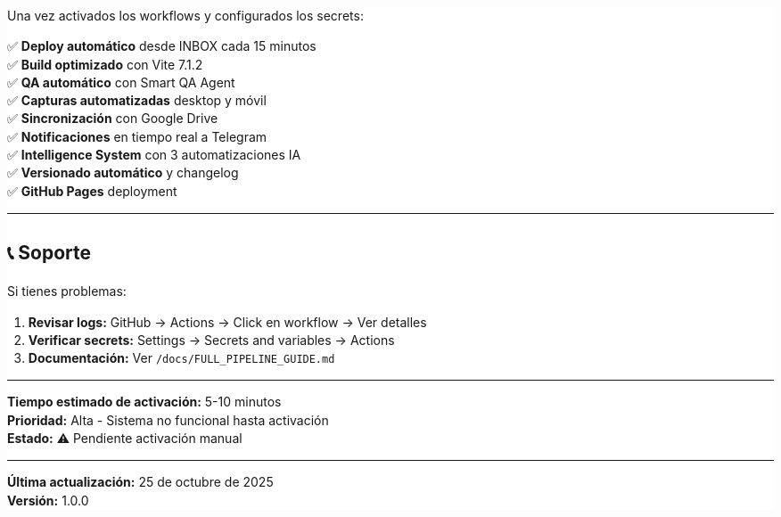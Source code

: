 Una vez activados los workflows y configurados los secrets:

✅ **Deploy automático** desde INBOX cada 15 minutos  
✅ **Build optimizado** con Vite 7.1.2  
✅ **QA automático** con Smart QA Agent  
✅ **Capturas automatizadas** desktop y móvil  
✅ **Sincronización** con Google Drive  
✅ **Notificaciones** en tiempo real a Telegram  
✅ **Intelligence System** con 3 automatizaciones IA  
✅ **Versionado automático** y changelog  
✅ **GitHub Pages** deployment  

---

## 📞 Soporte

Si tienes problemas:

1. **Revisar logs:** GitHub → Actions → Click en workflow → Ver detalles
2. **Verificar secrets:** Settings → Secrets and variables → Actions
3. **Documentación:** Ver `/docs/FULL_PIPELINE_GUIDE.md`

---

**Tiempo estimado de activación:** 5-10 minutos  
**Prioridad:** Alta - Sistema no funcional hasta activación  
**Estado:** ⚠️ Pendiente activación manual

---

**Última actualización:** 25 de octubre de 2025  
**Versión:** 1.0.0

